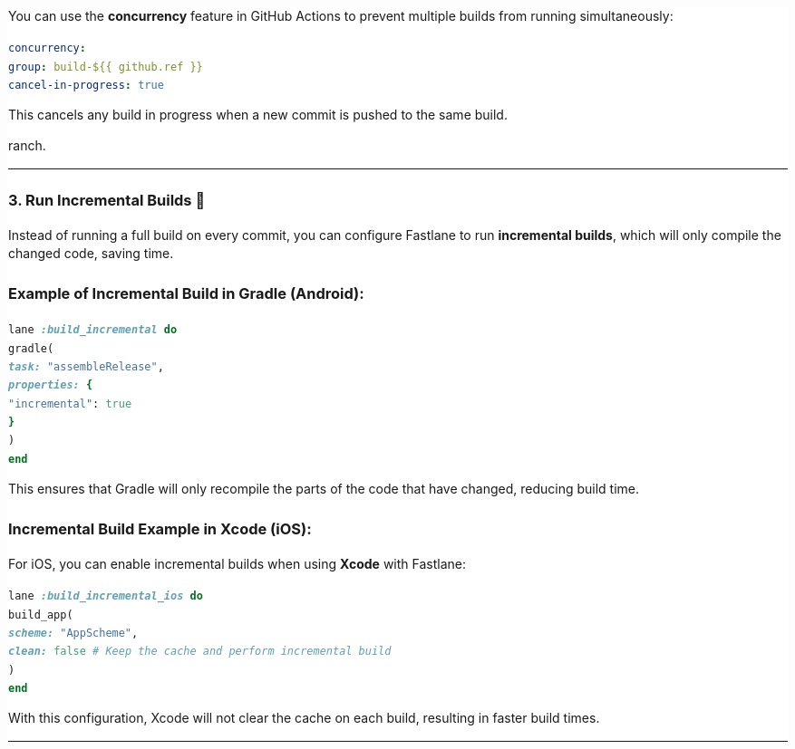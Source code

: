 You can use the **concurrency** feature in GitHub Actions to prevent multiple builds from running simultaneously:

```yaml
concurrency:
group: build-${{ github.ref }}
cancel-in-progress: true

```

This cancels any build in progress when a new commit is pushed to the same build.

ranch.

---

### **3. Run Incremental Builds** 🔄

Instead of running a full build on every commit, you can configure Fastlane to run **incremental builds**, which will only compile the changed code, saving time.

### **Example of Incremental Build in Gradle (Android)**:

```ruby
lane :build_incremental do
gradle(
task: "assembleRelease",
properties: {
"incremental": true
}
)
end

```

This ensures that Gradle will only recompile the parts of the code that have changed, reducing build time.

### **Incremental Build Example in Xcode (iOS)**:

For iOS, you can enable incremental builds when using **Xcode** with Fastlane:

```ruby
lane :build_incremental_ios do
build_app(
scheme: "AppScheme",
clean: false # Keep the cache and perform incremental build
)
end

```

With this configuration, Xcode will not clear the cache on each build, resulting in faster build times.

---
